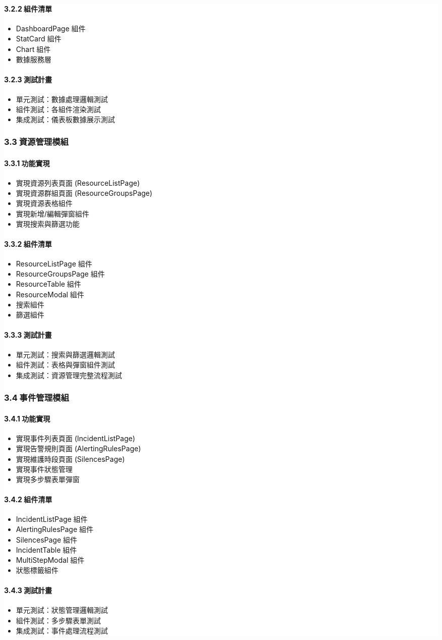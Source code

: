 #### 3.2.2 組件清單
- DashboardPage 組件
- StatCard 組件
- Chart 組件
- 數據服務層

#### 3.2.3 測試計畫
- 單元測試：數據處理邏輯測試
- 組件測試：各組件渲染測試
- 集成測試：儀表板數據展示測試

### 3.3 資源管理模組

#### 3.3.1 功能實現
- 實現資源列表頁面 (ResourceListPage)
- 實現資源群組頁面 (ResourceGroupsPage)
- 實現資源表格組件
- 實現新增/編輯彈窗組件
- 實現搜索與篩選功能

#### 3.3.2 組件清單
- ResourceListPage 組件
- ResourceGroupsPage 組件
- ResourceTable 組件
- ResourceModal 組件
- 搜索組件
- 篩選組件

#### 3.3.3 測試計畫
- 單元測試：搜索與篩選邏輯測試
- 組件測試：表格與彈窗組件測試
- 集成測試：資源管理完整流程測試

### 3.4 事件管理模組

#### 3.4.1 功能實現
- 實現事件列表頁面 (IncidentListPage)
- 實現告警規則頁面 (AlertingRulesPage)
- 實現維護時段頁面 (SilencesPage)
- 實現事件狀態管理
- 實現多步驟表單彈窗

#### 3.4.2 組件清單
- IncidentListPage 組件
- AlertingRulesPage 組件
- SilencesPage 組件
- IncidentTable 組件
- MultiStepModal 組件
- 狀態標籤組件

#### 3.4.3 測試計畫
- 單元測試：狀態管理邏輯測試
- 組件測試：多步驟表單測試
- 集成測試：事件處理流程測試
